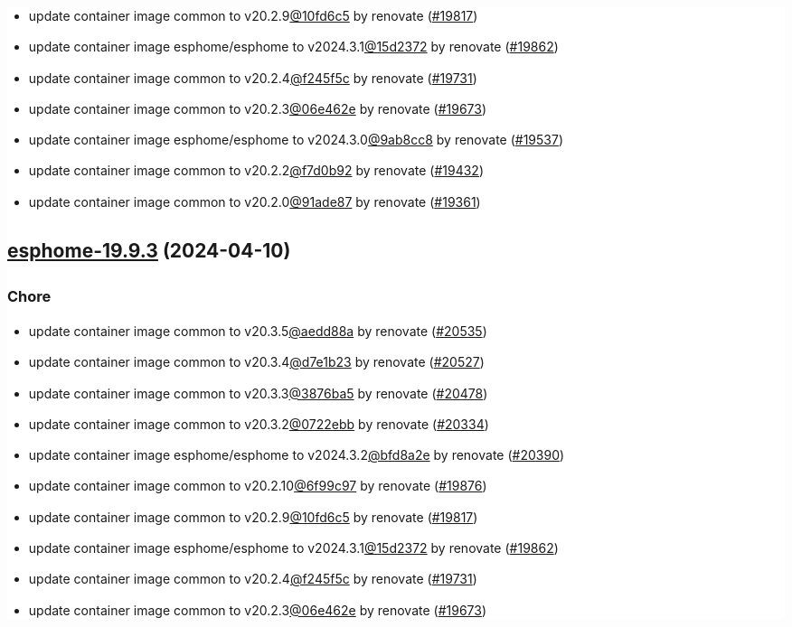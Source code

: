 - update container image common to v20.2.9[@10fd6c5](https://github.com/10fd6c5) by renovate ([#19817](https://github.com/truecharts/charts/issues/19817))

- update container image esphome/esphome to v2024.3.1[@15d2372](https://github.com/15d2372) by renovate ([#19862](https://github.com/truecharts/charts/issues/19862))

- update container image common to v20.2.4[@f245f5c](https://github.com/f245f5c) by renovate ([#19731](https://github.com/truecharts/charts/issues/19731))

- update container image common to v20.2.3[@06e462e](https://github.com/06e462e) by renovate ([#19673](https://github.com/truecharts/charts/issues/19673))

- update container image esphome/esphome to v2024.3.0[@9ab8cc8](https://github.com/9ab8cc8) by renovate ([#19537](https://github.com/truecharts/charts/issues/19537))

- update container image common to v20.2.2[@f7d0b92](https://github.com/f7d0b92) by renovate ([#19432](https://github.com/truecharts/charts/issues/19432))

- update container image common to v20.2.0[@91ade87](https://github.com/91ade87) by renovate ([#19361](https://github.com/truecharts/charts/issues/19361))


## [esphome-19.9.3](https://github.com/truecharts/charts/compare/esphome-19.6.0...esphome-19.9.3) (2024-04-10)

### Chore



- update container image common to v20.3.5[@aedd88a](https://github.com/aedd88a) by renovate ([#20535](https://github.com/truecharts/charts/issues/20535))

- update container image common to v20.3.4[@d7e1b23](https://github.com/d7e1b23) by renovate ([#20527](https://github.com/truecharts/charts/issues/20527))

- update container image common to v20.3.3[@3876ba5](https://github.com/3876ba5) by renovate ([#20478](https://github.com/truecharts/charts/issues/20478))

- update container image common to v20.3.2[@0722ebb](https://github.com/0722ebb) by renovate ([#20334](https://github.com/truecharts/charts/issues/20334))

- update container image esphome/esphome to v2024.3.2[@bfd8a2e](https://github.com/bfd8a2e) by renovate ([#20390](https://github.com/truecharts/charts/issues/20390))

- update container image common to v20.2.10[@6f99c97](https://github.com/6f99c97) by renovate ([#19876](https://github.com/truecharts/charts/issues/19876))

- update container image common to v20.2.9[@10fd6c5](https://github.com/10fd6c5) by renovate ([#19817](https://github.com/truecharts/charts/issues/19817))

- update container image esphome/esphome to v2024.3.1[@15d2372](https://github.com/15d2372) by renovate ([#19862](https://github.com/truecharts/charts/issues/19862))

- update container image common to v20.2.4[@f245f5c](https://github.com/f245f5c) by renovate ([#19731](https://github.com/truecharts/charts/issues/19731))

- update container image common to v20.2.3[@06e462e](https://github.com/06e462e) by renovate ([#19673](https://github.com/truecharts/charts/issues/19673))
